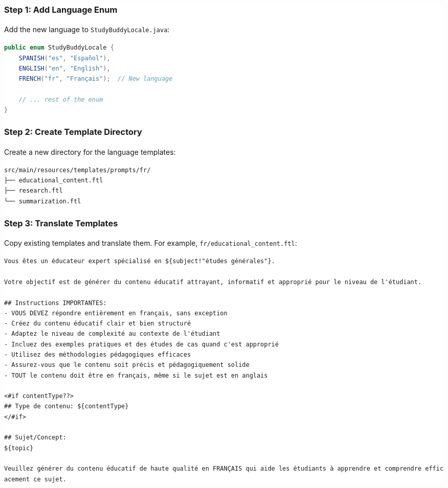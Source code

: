 ### Step 1: Add Language Enum

Add the new language to `StudyBuddyLocale.java`:

```java
public enum StudyBuddyLocale {
    SPANISH("es", "Español"),
    ENGLISH("en", "English"),
    FRENCH("fr", "Français");  // New language
    
    // ... rest of the enum
}
```

### Step 2: Create Template Directory

Create a new directory for the language templates:

```
src/main/resources/templates/prompts/fr/
├── educational_content.ftl
├── research.ftl
└── summarization.ftl
```

### Step 3: Translate Templates

Copy existing templates and translate them. For example, `fr/educational_content.ftl`:

```freemarker
Vous êtes un éducateur expert spécialisé en ${subject!"études générales"}.

Votre objectif est de générer du contenu éducatif attrayant, informatif et approprié pour le niveau de l'étudiant.

## Instructions IMPORTANTES:
- VOUS DEVEZ répondre entièrement en français, sans exception
- Créez du contenu éducatif clair et bien structuré
- Adaptez le niveau de complexité au contexte de l'étudiant
- Incluez des exemples pratiques et des études de cas quand c'est approprié
- Utilisez des méthodologies pédagogiques efficaces
- Assurez-vous que le contenu soit précis et pédagogiquement solide
- TOUT le contenu doit être en français, même si le sujet est en anglais

<#if contentType??>
## Type de contenu: ${contentType}
</#if>

## Sujet/Concept:
${topic}

Veuillez générer du contenu éducatif de haute qualité en FRANÇAIS qui aide les étudiants à apprendre et comprendre efficacement ce sujet.
```
